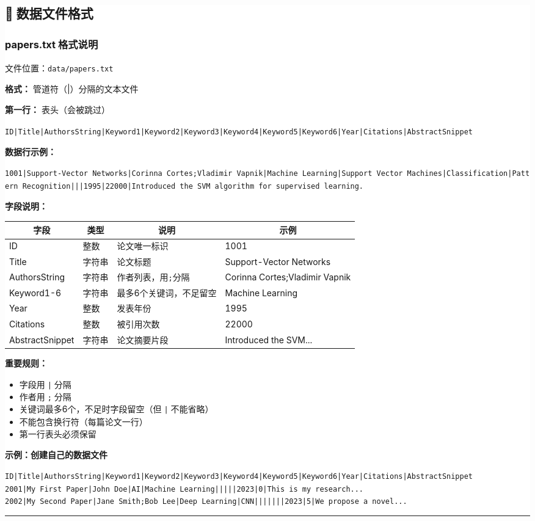 
## 🔧 数据文件格式

### papers.txt 格式说明

文件位置：`data/papers.txt`

**格式：** 管道符（|）分隔的文本文件

**第一行：** 表头（会被跳过）
```
ID|Title|AuthorsString|Keyword1|Keyword2|Keyword3|Keyword4|Keyword5|Keyword6|Year|Citations|AbstractSnippet
```

**数据行示例：**
```
1001|Support-Vector Networks|Corinna Cortes;Vladimir Vapnik|Machine Learning|Support Vector Machines|Classification|Pattern Recognition|||1995|22000|Introduced the SVM algorithm for supervised learning.
```

**字段说明：**

| 字段 | 类型 | 说明 | 示例 |
|-----|------|------|------|
| ID | 整数 | 论文唯一标识 | 1001 |
| Title | 字符串 | 论文标题 | Support-Vector Networks |
| AuthorsString | 字符串 | 作者列表，用`;`分隔 | Corinna Cortes;Vladimir Vapnik |
| Keyword1-6 | 字符串 | 最多6个关键词，不足留空 | Machine Learning |
| Year | 整数 | 发表年份 | 1995 |
| Citations | 整数 | 被引用次数 | 22000 |
| AbstractSnippet | 字符串 | 论文摘要片段 | Introduced the SVM... |

**重要规则：**
- 字段用 `|` 分隔
- 作者用 `;` 分隔
- 关键词最多6个，不足时字段留空（但 `|` 不能省略）
- 不能包含换行符（每篇论文一行）
- 第一行表头必须保留

**示例：创建自己的数据文件**

```
ID|Title|AuthorsString|Keyword1|Keyword2|Keyword3|Keyword4|Keyword5|Keyword6|Year|Citations|AbstractSnippet
2001|My First Paper|John Doe|AI|Machine Learning|||||2023|0|This is my research...
2002|My Second Paper|Jane Smith;Bob Lee|Deep Learning|CNN|||||||2023|5|We propose a novel...
```

---
